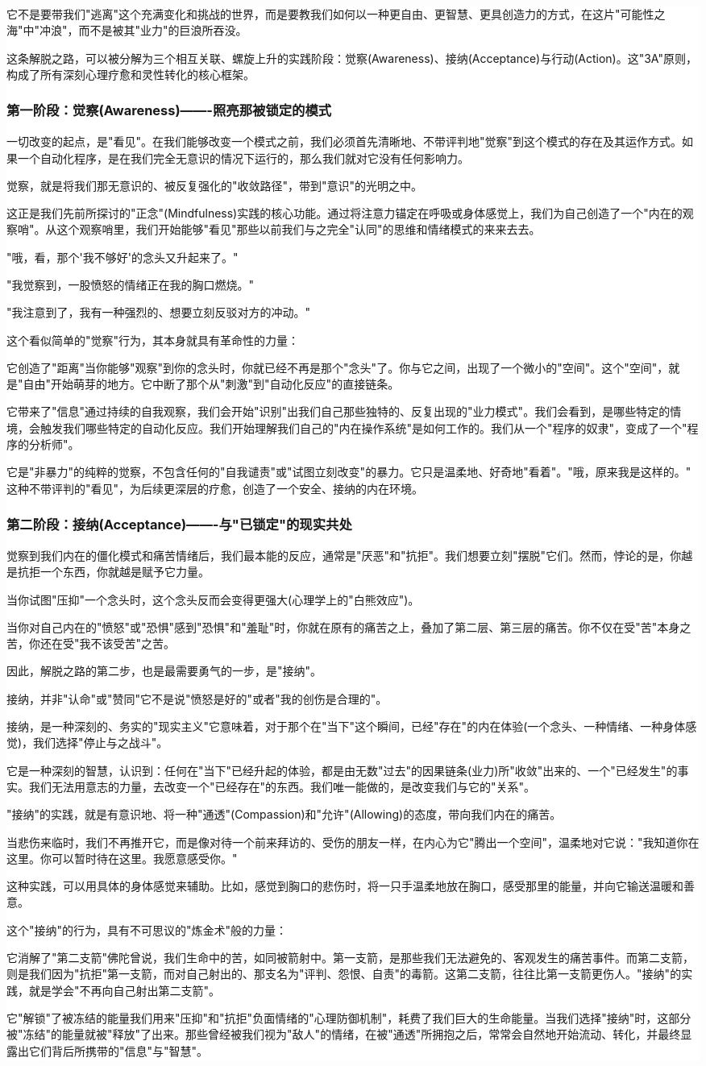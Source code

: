 它不是要带我们"逃离"这个充满变化和挑战的世界，而是要教我们如何以一种更自由、更智慧、更具创造力的方式，在这片"可能性之海"中"冲浪"，而不是被其"业力"的巨浪所吞没。

这条解脱之路，可以被分解为三个相互关联、螺旋上升的实践阶段：觉察(Awareness)、接纳(Acceptance)与行动(Action)。这"3A"原则，构成了所有深刻心理疗愈和灵性转化的核心框架。

### 第一阶段：觉察(Awareness)——-照亮那被锁定的模式

一切改变的起点，是"看见"。在我们能够改变一个模式之前，我们必须首先清晰地、不带评判地"觉察"到这个模式的存在及其运作方式。如果一个自动化程序，是在我们完全无意识的情况下运行的，那么我们就对它没有任何影响力。

觉察，就是将我们那无意识的、被反复强化的"收敛路径"，带到"意识"的光明之中。

这正是我们先前所探讨的"正念"(Mindfulness)实践的核心功能。通过将注意力锚定在呼吸或身体感觉上，我们为自己创造了一个"内在的观察哨"。从这个观察哨里，我们开始能够"看见"那些以前我们与之完全"认同"的思维和情绪模式的来来去去。

"哦，看，那个'我不够好'的念头又升起来了。"

"我觉察到，一股愤怒的情绪正在我的胸口燃烧。"

"我注意到了，我有一种强烈的、想要立刻反驳对方的冲动。"

这个看似简单的"觉察"行为，其本身就具有革命性的力量：

它创造了"距离"当你能够"观察"到你的念头时，你就已经不再是那个"念头"了。你与它之间，出现了一个微小的"空间"。这个"空间"，就是"自由"开始萌芽的地方。它中断了那个从"刺激"到"自动化反应"的直接链条。

它带来了"信息"通过持续的自我观察，我们会开始"识别"出我们自己那些独特的、反复出现的"业力模式"。我们会看到，是哪些特定的情境，会触发我们哪些特定的自动化反应。我们开始理解我们自己的"内在操作系统"是如何工作的。我们从一个"程序的奴隶"，变成了一个"程序的分析师"。

它是"非暴力"的纯粹的觉察，不包含任何的"自我谴责"或"试图立刻改变"的暴力。它只是温柔地、好奇地"看着"。"哦，原来我是这样的。" 这种不带评判的"看见"，为后续更深层的疗愈，创造了一个安全、接纳的内在环境。

### 第二阶段：接纳(Acceptance)——-与"已锁定"的现实共处

觉察到我们内在的僵化模式和痛苦情绪后，我们最本能的反应，通常是"厌恶"和"抗拒"。我们想要立刻"摆脱"它们。然而，悖论的是，你越是抗拒一个东西，你就越是赋予它力量。

当你试图"压抑"一个念头时，这个念头反而会变得更强大(心理学上的"白熊效应")。

当你对自己内在的"愤怒"或"恐惧"感到"恐惧"和"羞耻"时，你就在原有的痛苦之上，叠加了第二层、第三层的痛苦。你不仅在受"苦"本身之苦，你还在受"我不该受苦"之苦。

因此，解脱之路的第二步，也是最需要勇气的一步，是"接纳"。

接纳，并非"认命"或"赞同"它不是说"愤怒是好的"或者"我的创伤是合理的"。

接纳，是一种深刻的、务实的"现实主义"它意味着，对于那个在"当下"这个瞬间，已经"存在"的内在体验(一个念头、一种情绪、一种身体感觉)，我们选择"停止与之战斗"。

它是一种深刻的智慧，认识到：任何在"当下"已经升起的体验，都是由无数"过去"的因果链条(业力)所"收敛"出来的、一个"已经发生"的事实。我们无法用意志的力量，去改变一个"已经存在"的东西。我们唯一能做的，是改变我们与它的"关系"。

"接纳"的实践，就是有意识地、将一种"通透"(Compassion)和"允许"(Allowing)的态度，带向我们内在的痛苦。

当悲伤来临时，我们不再推开它，而是像对待一个前来拜访的、受伤的朋友一样，在内心为它"腾出一个空间"，温柔地对它说："我知道你在这里。你可以暂时待在这里。我愿意感受你。"

这种实践，可以用具体的身体感觉来辅助。比如，感觉到胸口的悲伤时，将一只手温柔地放在胸口，感受那里的能量，并向它输送温暖和善意。

这个"接纳"的行为，具有不可思议的"炼金术"般的力量：

它消解了"第二支箭"佛陀曾说，我们生命中的苦，如同被箭射中。第一支箭，是那些我们无法避免的、客观发生的痛苦事件。而第二支箭，则是我们因为"抗拒"第一支箭，而对自己射出的、那支名为"评判、怨恨、自责"的毒箭。这第二支箭，往往比第一支箭更伤人。"接纳"的实践，就是学会"不再向自己射出第二支箭"。

它"解锁"了被冻结的能量我们用来"压抑"和"抗拒"负面情绪的"心理防御机制"，耗费了我们巨大的生命能量。当我们选择"接纳"时，这部分被"冻结"的能量就被"释放"了出来。那些曾经被我们视为"敌人"的情绪，在被"通透"所拥抱之后，常常会自然地开始流动、转化，并最终显露出它们背后所携带的"信息"与"智慧"。
